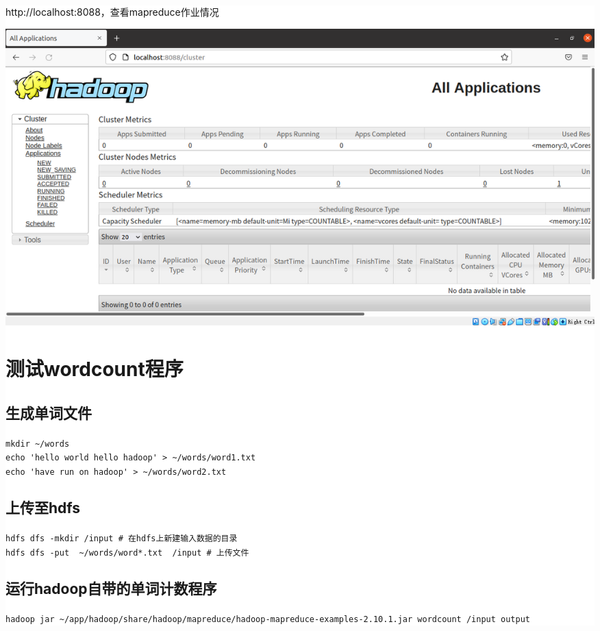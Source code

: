http://localhost:8088，查看mapreduce作业情况

![image-20211214151910906](实验报告.assets/image-20211214151910906.png)



# 测试wordcount程序

## 生成单词文件

```shell
mkdir ~/words
echo 'hello world hello hadoop' > ~/words/word1.txt 
echo 'have run on hadoop' > ~/words/word2.txt
```

## 上传至hdfs

```shell
hdfs dfs -mkdir /input # 在hdfs上新建输入数据的目录
hdfs dfs -put  ~/words/word*.txt  /input # 上传文件
```



## 运行hadoop自带的单词计数程序

```shell
hadoop jar ~/app/hadoop/share/hadoop/mapreduce/hadoop-mapreduce-examples-2.10.1.jar wordcount /input output
```
